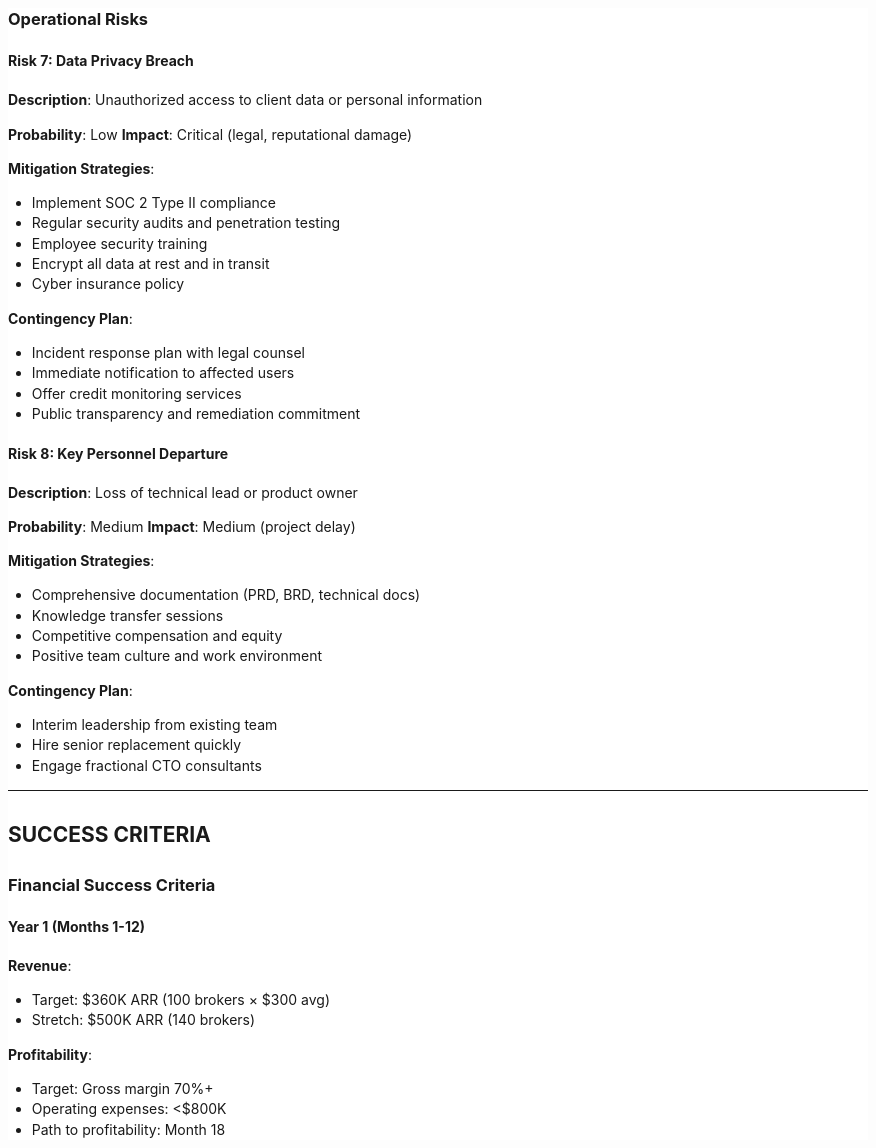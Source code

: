 ### Operational Risks

#### Risk 7: Data Privacy Breach

**Description**: Unauthorized access to client data or personal information

**Probability**: Low
**Impact**: Critical (legal, reputational damage)

**Mitigation Strategies**:
- Implement SOC 2 Type II compliance
- Regular security audits and penetration testing
- Employee security training
- Encrypt all data at rest and in transit
- Cyber insurance policy

**Contingency Plan**:
- Incident response plan with legal counsel
- Immediate notification to affected users
- Offer credit monitoring services
- Public transparency and remediation commitment

#### Risk 8: Key Personnel Departure

**Description**: Loss of technical lead or product owner

**Probability**: Medium
**Impact**: Medium (project delay)

**Mitigation Strategies**:
- Comprehensive documentation (PRD, BRD, technical docs)
- Knowledge transfer sessions
- Competitive compensation and equity
- Positive team culture and work environment

**Contingency Plan**:
- Interim leadership from existing team
- Hire senior replacement quickly
- Engage fractional CTO consultants

---

## SUCCESS CRITERIA

### Financial Success Criteria

#### Year 1 (Months 1-12)

**Revenue**:
- Target: $360K ARR (100 brokers × $300 avg)
- Stretch: $500K ARR (140 brokers)

**Profitability**:
- Target: Gross margin 70%+
- Operating expenses: <$800K
- Path to profitability: Month 18
